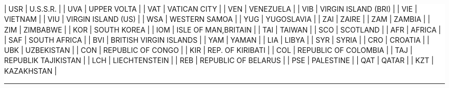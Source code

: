 | USR                 | U.S.S.R.                    |
| UVA                 | UPPER VOLTA                 |
| VAT                 | VATICAN CITY                |
| VEN                 | VENEZUELA                   |
| VIB                 | VIRGIN ISLAND (BRI)         |
| VIE                 | VIETNAM                     |
| VIU                 | VIRGIN ISLAND (US)          |
| WSA                 | WESTERN SAMOA               |
| YUG                 | YUGOSLAVIA                  |
| ZAI                 | ZAIRE                       |
| ZAM                 | ZAMBIA                      |
| ZIM                 | ZIMBABWE                    |
| KOR                 | SOUTH KOREA                 |
| IOM                 | ISLE OF MAN,BRITAIN         |
| TAI                 | TAIWAN                      |
| SCO                 | SCOTLAND                    |
| AFR                 | AFRICA                      |
| SAF                 | SOUTH AFRICA                |
| BVI                 | BRITISH VIRGIN ISLANDS      |
| YAM                 | YAMAN                       |
| LIA                 | LIBYA                       |
| SYR                 | SYRIA                       |
| CRO                 | CROATIA                     |
| UBK                 | UZBEKISTAN                  |
| CON                 | REPUBLIC OF CONGO           |
| KIR                 | REP. OF KIRIBATI            |
| COL                 | REPUBLIC OF COLOMBIA        |
| TAJ                 | REPUBLIK TAJIKISTAN         |
| LCH                 | LIECHTENSTEIN               |
| REB                 | REPUBLIC OF BELARUS         |
| PSE                 | PALESTINE                   |
| QAT                 | QATAR                       |
| KZT                 | KAZAKHSTAN                  |

---